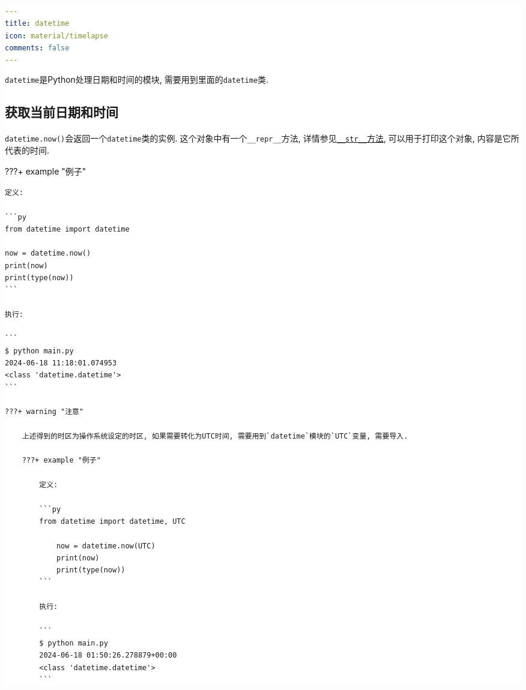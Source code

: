 ```yaml
---
title: datetime
icon: material/timelapse
comments: false
---
```


`datetime`是Python处理日期和时间的模块, 需要用到里面的`datetime`类.

## 获取当前日期和时间

`datetime.now()`会返回一个`datetime`类的实例. 这个对象中有一个`__repr__`方法, 详情参见[`__str__`方法](/foundation/object/#str), 可以用于打印这个对象, 内容是它所代表的时间.

???+ example "例子"

    定义: 

    ```py
    from datetime import datetime

    now = datetime.now()
    print(now)
    print(type(now))
    ```

    执行: 

    ```
    $ python main.py
    2024-06-18 11:18:01.074953
    <class 'datetime.datetime'>     
    ```

    ???+ warning "注意"

        上述得到的时区为操作系统设定的时区, 如果需要转化为UTC时间, 需要用到`datetime`模块的`UTC`变量, 需要导入.

        ???+ example "例子"

            定义: 

            ```py
            from datetime import datetime, UTC

                now = datetime.now(UTC)
                print(now)
                print(type(now))
            ```

            执行: 

            ```
            $ python main.py
            2024-06-18 01:50:26.278879+00:00
            <class 'datetime.datetime'>
            ```
